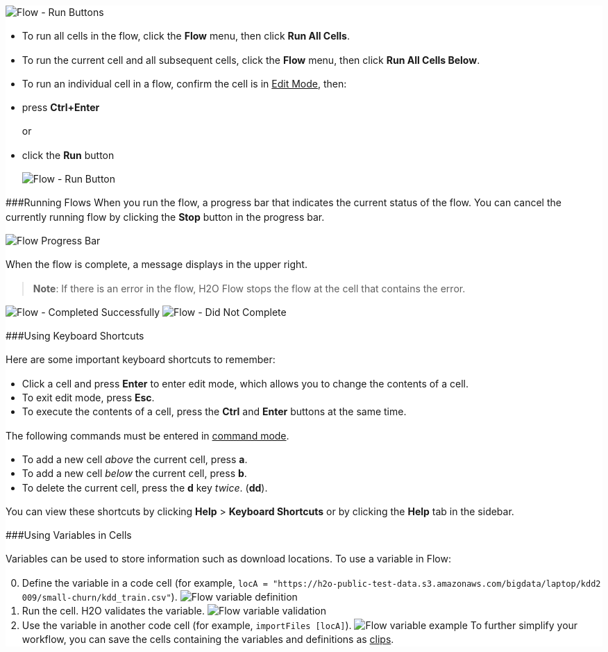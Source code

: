  ![Flow - Run Buttons](images/Flow_RunButtons.png)

- To run all cells in the flow, click the **Flow** menu, then click **Run All Cells**. 
- To run the current cell and all subsequent cells, click the **Flow** menu, then click **Run All Cells Below**. 
- To run an individual cell in a flow, confirm the cell is in [Edit Mode](#EditMode), then: 

 - press **Ctrl+Enter**

     or
  
 - click the **Run** button 
 
      ![Flow - Run Button](images/Flow_RunButton.png)



###Running Flows
When you run the flow, a progress bar that indicates the current status of the flow. You can cancel the currently running flow by clicking the **Stop** button in the progress bar. 

  ![Flow Progress Bar](images/Flow_progressbar.png)

When the flow is complete, a message displays in the upper right. 
>**Note**: If there is an error in the flow, H2O Flow stops the flow at the cell that contains the error. 

  ![Flow - Completed Successfully](images/Flow_run_pass.png)
  ![Flow - Did Not Complete](images/Flow_run_fail.png) 


###Using Keyboard Shortcuts

Here are some important keyboard shortcuts to remember: 

- Click a cell and press **Enter** to enter edit mode, which allows you to change the contents of a cell. 
- To exit edit mode, press **Esc**. 
- To execute the contents of a cell, press the **Ctrl** and **Enter** buttons at the same time.

The following commands must be entered in [command mode](#CmdMode).  

- To add a new cell *above* the current cell, press **a**. 
- To add a new cell *below* the current cell, press **b**. 
- To delete the current cell, press the **d** key *twice*. (**dd**). 

You can view these shortcuts by clicking **Help** > **Keyboard Shortcuts** or by clicking the **Help** tab in the sidebar. 

###Using Variables in Cells

Variables can be used to store information such as download locations. To use a variable in Flow: 

0. Define the variable in a code cell (for example, `locA = "https://h2o-public-test-data.s3.amazonaws.com/bigdata/laptop/kdd2009/small-churn/kdd_train.csv"`). 
  ![Flow variable definition](images/Flow_VariableDefinition.png)
0. Run the cell. H2O validates the variable. 
  ![Flow variable validation](images/Flow_VariableValidation.png)
0. Use the variable in another code cell (for example, `importFiles [locA]`). 
  ![Flow variable example](images/Flow_VariableExample.png)
To further simplify your workflow, you can save the cells containing the variables and definitions as [clips](#Clips). 
